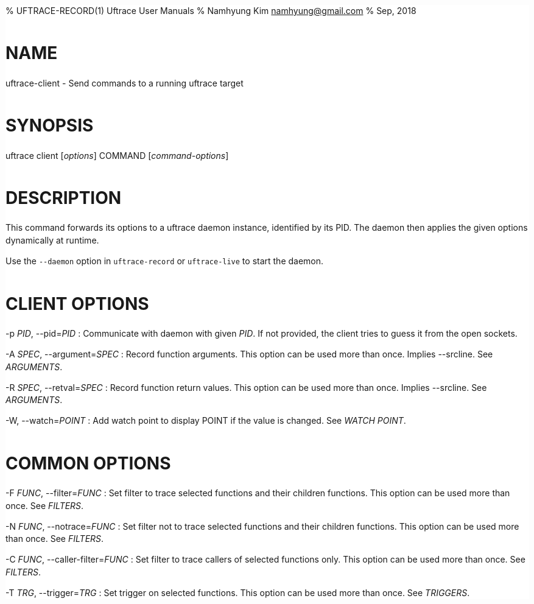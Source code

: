 % UFTRACE-RECORD(1) Uftrace User Manuals
% Namhyung Kim <namhyung@gmail.com>
% Sep, 2018

NAME
====
uftrace-client - Send commands to a running uftrace target


SYNOPSIS
========
uftrace client [*options*] COMMAND [*command-options*]


DESCRIPTION
===========
This command forwards its options to a uftrace daemon instance, identified by its
PID.  The daemon then applies the given options dynamically at runtime.

Use the `--daemon` option in `uftrace-record` or `uftrace-live` to start the
daemon.


CLIENT OPTIONS
==============

-p *PID*, \--pid=*PID*
:   Communicate with daemon with given *PID*. If not provided, the client tries
    to guess it from the open sockets.

-A *SPEC*, \--argument=*SPEC*
:   Record function arguments.  This option can be used more than once.
    Implies \--srcline.  See *ARGUMENTS*.

-R *SPEC*, \--retval=*SPEC*
:   Record function return values.  This option can be used more than once.
    Implies \--srcline.  See *ARGUMENTS*.

-W, \--watch=*POINT*
:   Add watch point to display POINT if the value is changed.  See *WATCH POINT*.


COMMON OPTIONS
==============
-F *FUNC*, \--filter=*FUNC*
:   Set filter to trace selected functions and their children functions.
    This option can be used more than once.  See *FILTERS*.

-N *FUNC*, \--notrace=*FUNC*
:   Set filter not to trace selected functions and their children functions.
    This option can be used more than once.  See *FILTERS*.

-C *FUNC*, \--caller-filter=*FUNC*
:   Set filter to trace callers of selected functions only.
    This option can be used more than once.  See *FILTERS*.

-T *TRG*, \--trigger=*TRG*
:   Set trigger on selected functions.  This option can be used more than once.
    See *TRIGGERS*.
